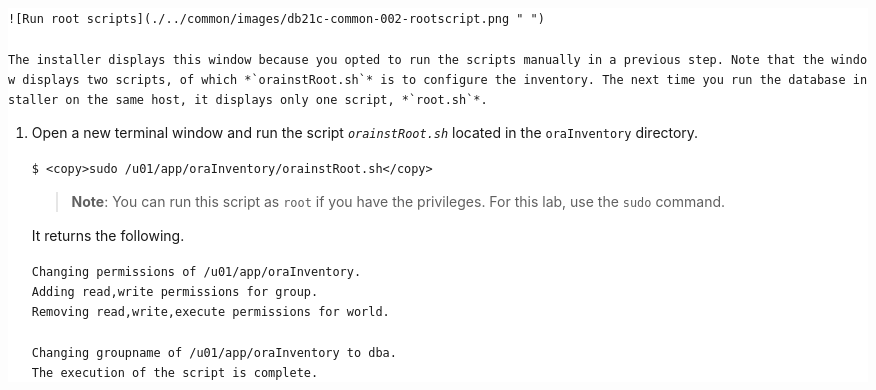     ![Run root scripts](./../common/images/db21c-common-002-rootscript.png " ")

    The installer displays this window because you opted to run the scripts manually in a previous step. Note that the window displays two scripts, of which *`orainstRoot.sh`* is to configure the inventory. The next time you run the database installer on the same host, it displays only one script, *`root.sh`*.

1.  Open a new terminal window and run the script *`orainstRoot.sh`* located in the `oraInventory` directory.

	```
	$ <copy>sudo /u01/app/oraInventory/orainstRoot.sh</copy>
	```

    > **Note**: You can run this script as `root` if you have the privileges. For this lab, use the `sudo` command.

    It returns the following.

	```
	Changing permissions of /u01/app/oraInventory.
	Adding read,write permissions for group.
	Removing read,write,execute permissions for world.

	Changing groupname of /u01/app/oraInventory to dba.
	The execution of the script is complete.
	```
